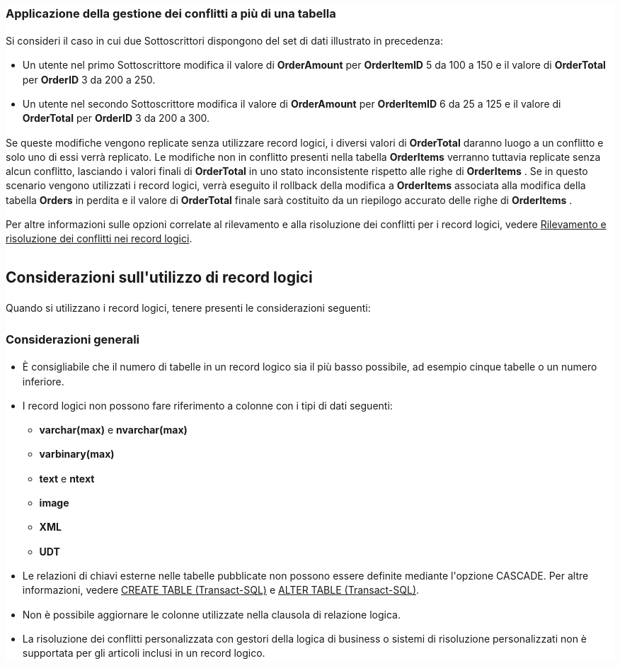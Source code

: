 ### <a name="the-application-of-conflict-handling-to-more-than-one-table"></a>Applicazione della gestione dei conflitti a più di una tabella  
 Si consideri il caso in cui due Sottoscrittori dispongono del set di dati illustrato in precedenza:  
  
-   Un utente nel primo Sottoscrittore modifica il valore di **OrderAmount** per **OrderItemID** 5 da 100 a 150 e il valore di **OrderTotal** per **OrderID** 3 da 200 a 250.  
  
-   Un utente nel secondo Sottoscrittore modifica il valore di **OrderAmount** per **OrderItemID** 6 da 25 a 125 e il valore di **OrderTotal** per **OrderID** 3 da 200 a 300.  
  
 Se queste modifiche vengono replicate senza utilizzare record logici, i diversi valori di **OrderTotal** daranno luogo a un conflitto e solo uno di essi verrà replicato. Le modifiche non in conflitto presenti nella tabella **OrderItems** verranno tuttavia replicate senza alcun conflitto, lasciando i valori finali di **OrderTotal** in uno stato inconsistente rispetto alle righe di **OrderItems** . Se in questo scenario vengono utilizzati i record logici, verrà eseguito il rollback della modifica a **OrderItems** associata alla modifica della tabella **Orders** in perdita e il valore di **OrderTotal** finale sarà costituito da un riepilogo accurato delle righe di **OrderItems** .  
  
 Per altre informazioni sulle opzioni correlate al rilevamento e alla risoluzione dei conflitti per i record logici, vedere [Rilevamento e risoluzione dei conflitti nei record logici](../../../relational-databases/replication/merge/advanced-merge-replication-conflict-resolving-in-logical-record.md).  
  
## <a name="considerations-for-using-logical-records"></a>Considerazioni sull'utilizzo di record logici  
 Quando si utilizzano i record logici, tenere presenti le considerazioni seguenti:  
  
### <a name="general-considerations"></a>Considerazioni generali  
  
-   È consigliabile che il numero di tabelle in un record logico sia il più basso possibile, ad esempio cinque tabelle o un numero inferiore.  
  
-   I record logici non possono fare riferimento a colonne con i tipi di dati seguenti:  
  
    -   **varchar(max)** e **nvarchar(max)**  
  
    -   **varbinary(max)**  
  
    -   **text** e **ntext**  
  
    -   **image**  
  
    -   **XML**  
  
    -   **UDT**  
  
-   Le relazioni di chiavi esterne nelle tabelle pubblicate non possono essere definite mediante l'opzione CASCADE. Per altre informazioni, vedere [CREATE TABLE &#40;Transact-SQL&#41;](../../../t-sql/statements/create-table-transact-sql.md) e [ALTER TABLE &#40;Transact-SQL&#41;](../../../t-sql/statements/alter-table-transact-sql.md).  
  
-   Non è possibile aggiornare le colonne utilizzate nella clausola di relazione logica.  
  
-   La risoluzione dei conflitti personalizzata con gestori della logica di business o sistemi di risoluzione personalizzati non è supportata per gli articoli inclusi in un record logico.  
  